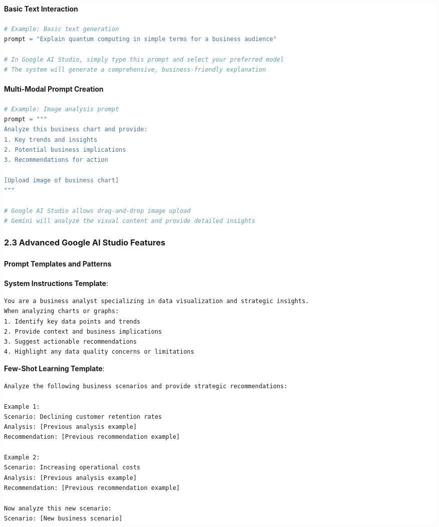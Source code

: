 #### Basic Text Interaction

```python
# Example: Basic text generation
prompt = "Explain quantum computing in simple terms for a business audience"

# In Google AI Studio, simply type this prompt and select your preferred model
# The system will generate a comprehensive, business-friendly explanation
```

#### Multi-Modal Prompt Creation

```python
# Example: Image analysis prompt
prompt = """
Analyze this business chart and provide:
1. Key trends and insights
2. Potential business implications
3. Recommendations for action

[Upload image of business chart]
"""

# Google AI Studio allows drag-and-drop image upload
# Gemini will analyze the visual content and provide detailed insights
```

### 2.3 Advanced Google AI Studio Features

#### Prompt Templates and Patterns

**System Instructions Template**:
```
You are a business analyst specializing in data visualization and strategic insights. 
When analyzing charts or graphs:
1. Identify key data points and trends
2. Provide context and business implications
3. Suggest actionable recommendations
4. Highlight any data quality concerns or limitations
```

**Few-Shot Learning Template**:
```
Analyze the following business scenarios and provide strategic recommendations:

Example 1:
Scenario: Declining customer retention rates
Analysis: [Previous analysis example]
Recommendation: [Previous recommendation example]

Example 2:
Scenario: Increasing operational costs
Analysis: [Previous analysis example]
Recommendation: [Previous recommendation example]

Now analyze this new scenario:
Scenario: [New business scenario]
```
